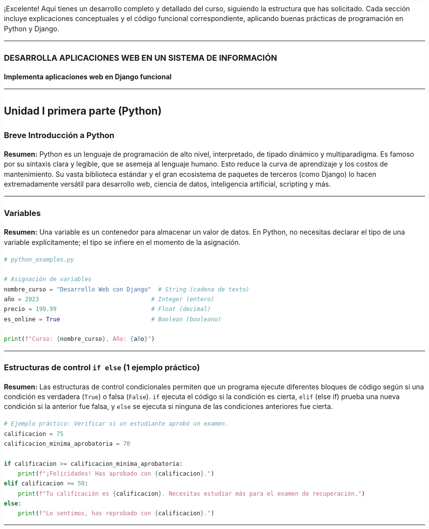 ¡Excelente! Aquí tienes un desarrollo completo y detallado del curso, siguiendo la estructura que has solicitado. Cada sección incluye explicaciones conceptuales y el código funcional correspondiente, aplicando buenas prácticas de programación en Python y Django.

---

### **DESARROLLA APLICACIONES WEB EN UN SISTEMA DE INFORMACIÓN**
**Implementa aplicaciones web en Django funcional**

---

## **Unidad I primera parte (Python)**

### **Breve Introducción a Python**

**Resumen:** Python es un lenguaje de programación de alto nivel, interpretado, de tipado dinámico y multiparadigma. Es famoso por su sintaxis clara y legible, que se asemeja al lenguaje humano. Esto reduce la curva de aprendizaje y los costos de mantenimiento. Su vasta biblioteca estándar y el gran ecosistema de paquetes de terceros (como Django) lo hacen extremadamente versátil para desarrollo web, ciencia de datos, inteligencia artificial, scripting y más.

---

### **Variables**

**Resumen:** Una variable es un contenedor para almacenar un valor de datos. En Python, no necesitas declarar el tipo de una variable explícitamente; el tipo se infiere en el momento de la asignación.

```python
# python_examples.py

# Asignación de variables
nombre_curso = "Desarrollo Web con Django"  # String (cadena de texto)
año = 2023                                # Integer (entero)
precio = 199.99                           # Float (decimal)
es_online = True                          # Boolean (booleano)

print(f"Curso: {nombre_curso}, Año: {año}")
```

---

### **Estructuras de control `if else` (1 ejemplo práctico)**

**Resumen:** Las estructuras de control condicionales permiten que un programa ejecute diferentes bloques de código según si una condición es verdadera (`True`) o falsa (`False`). `if` ejecuta el código si la condición es cierta, `elif` (else if) prueba una nueva condición si la anterior fue falsa, y `else` se ejecuta si ninguna de las condiciones anteriores fue cierta.

```python
# Ejemplo práctico: Verificar si un estudiante aprobó un examen.
calificacion = 75
calificacion_minima_aprobatoria = 70

if calificacion >= calificacion_minima_aprobatoria:
    print(f"¡Felicidades! Has aprobado con {calificacion}.")
elif calificacion >= 50:
    print(f"Tu calificación es {calificacion}. Necesitas estudiar más para el examen de recuperación.")
else:
    print(f"Lo sentimos, has reprobado con {calificacion}.")
```

---